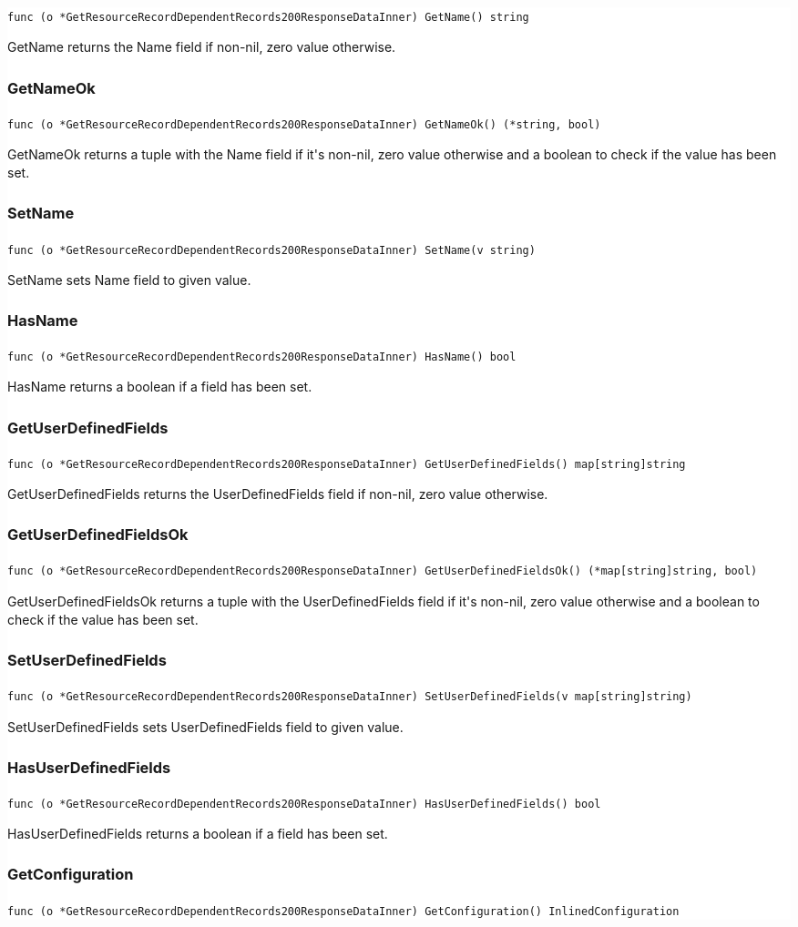 `func (o *GetResourceRecordDependentRecords200ResponseDataInner) GetName() string`

GetName returns the Name field if non-nil, zero value otherwise.

### GetNameOk

`func (o *GetResourceRecordDependentRecords200ResponseDataInner) GetNameOk() (*string, bool)`

GetNameOk returns a tuple with the Name field if it's non-nil, zero value otherwise
and a boolean to check if the value has been set.

### SetName

`func (o *GetResourceRecordDependentRecords200ResponseDataInner) SetName(v string)`

SetName sets Name field to given value.

### HasName

`func (o *GetResourceRecordDependentRecords200ResponseDataInner) HasName() bool`

HasName returns a boolean if a field has been set.

### GetUserDefinedFields

`func (o *GetResourceRecordDependentRecords200ResponseDataInner) GetUserDefinedFields() map[string]string`

GetUserDefinedFields returns the UserDefinedFields field if non-nil, zero value otherwise.

### GetUserDefinedFieldsOk

`func (o *GetResourceRecordDependentRecords200ResponseDataInner) GetUserDefinedFieldsOk() (*map[string]string, bool)`

GetUserDefinedFieldsOk returns a tuple with the UserDefinedFields field if it's non-nil, zero value otherwise
and a boolean to check if the value has been set.

### SetUserDefinedFields

`func (o *GetResourceRecordDependentRecords200ResponseDataInner) SetUserDefinedFields(v map[string]string)`

SetUserDefinedFields sets UserDefinedFields field to given value.

### HasUserDefinedFields

`func (o *GetResourceRecordDependentRecords200ResponseDataInner) HasUserDefinedFields() bool`

HasUserDefinedFields returns a boolean if a field has been set.

### GetConfiguration

`func (o *GetResourceRecordDependentRecords200ResponseDataInner) GetConfiguration() InlinedConfiguration`
